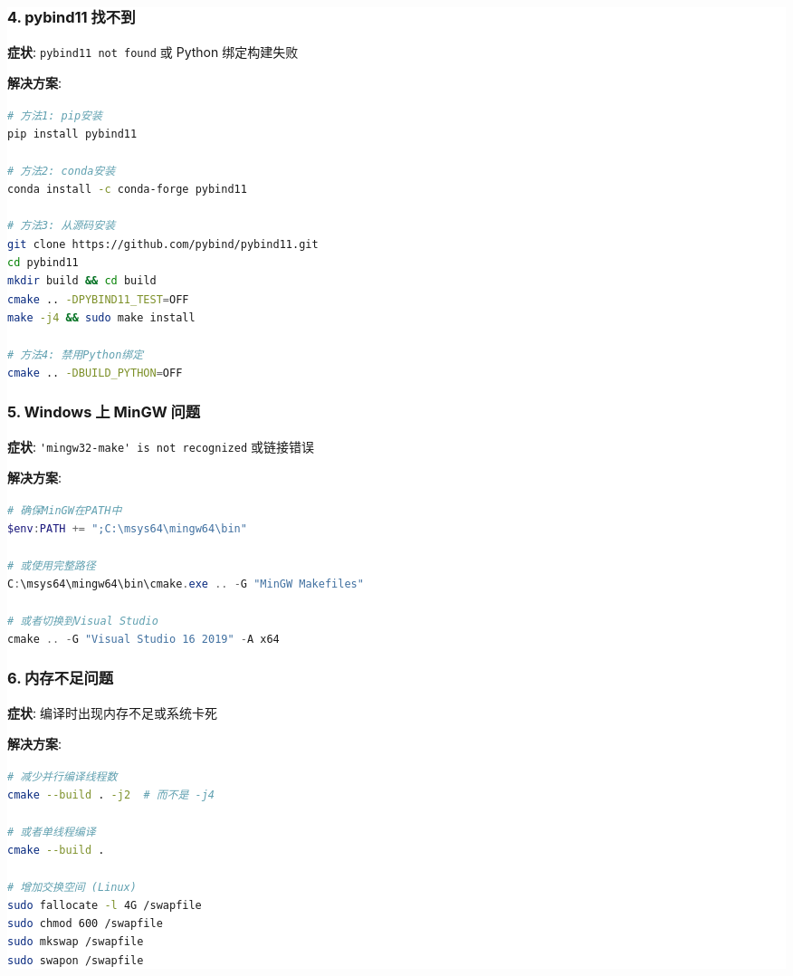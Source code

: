 ### 4. pybind11 找不到

**症状**: `pybind11 not found` 或 Python 绑定构建失败

**解决方案**:

```bash
# 方法1: pip安装
pip install pybind11

# 方法2: conda安装
conda install -c conda-forge pybind11

# 方法3: 从源码安装
git clone https://github.com/pybind/pybind11.git
cd pybind11
mkdir build && cd build
cmake .. -DPYBIND11_TEST=OFF
make -j4 && sudo make install

# 方法4: 禁用Python绑定
cmake .. -DBUILD_PYTHON=OFF
```

### 5. Windows 上 MinGW 问题

**症状**: `'mingw32-make' is not recognized` 或链接错误

**解决方案**:

```powershell
# 确保MinGW在PATH中
$env:PATH += ";C:\msys64\mingw64\bin"

# 或使用完整路径
C:\msys64\mingw64\bin\cmake.exe .. -G "MinGW Makefiles"

# 或者切换到Visual Studio
cmake .. -G "Visual Studio 16 2019" -A x64
```

### 6. 内存不足问题

**症状**: 编译时出现内存不足或系统卡死

**解决方案**:

```bash
# 减少并行编译线程数
cmake --build . -j2  # 而不是 -j4

# 或者单线程编译
cmake --build .

# 增加交换空间 (Linux)
sudo fallocate -l 4G /swapfile
sudo chmod 600 /swapfile
sudo mkswap /swapfile
sudo swapon /swapfile
```
